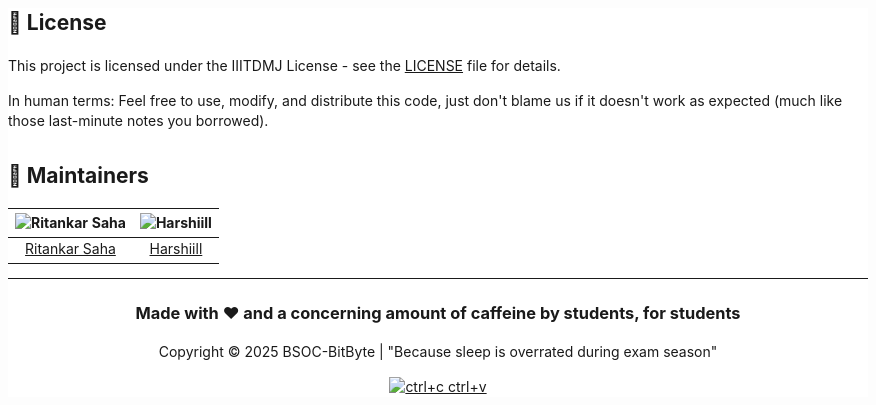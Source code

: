 ## 📜 License

This project is licensed under the IIITDMJ License - see the [LICENSE](LICENSE) file for details.

In human terms: Feel free to use, modify, and distribute this code, just don't blame us if it doesn't work as expected (much like those last-minute notes you borrowed).

## 👥 Maintainers

<div align="center">

| <img src="https://github.com/ritankarsaha.png" width="100px" alt="Ritankar Saha"/> | <img src="https://github.com/harshiill.png" width="100px" alt="Harshiill"/> |
|:--:|:--:|
| [Ritankar Saha](https://github.com/ritankarsaha) | [Harshiill](https://github.com/harshiill) |

</div>

---

<div align="center">
  <h3>Made with ❤️ and a concerning amount of caffeine by students, for students</h3>
  <p>Copyright © 2025 BSOC-BitByte | "Because sleep is overrated during exam season"</p>
</div>

<p align="center">
  <a href="#"><img src="https://forthebadge.com/images/badges/ctrl-c-ctrl-v.svg" alt="ctrl+c ctrl+v" /></a>
</p>
